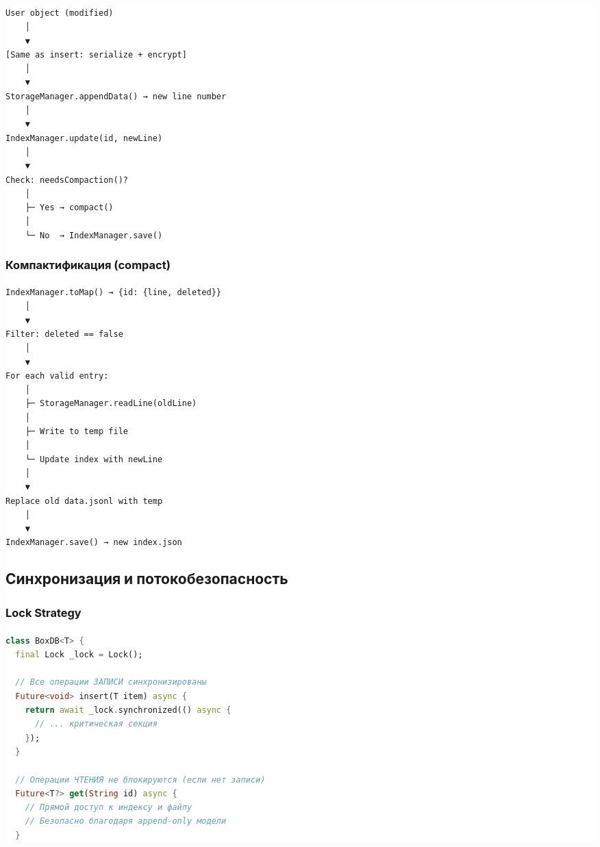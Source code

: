 ```
User object (modified)
    │
    ▼
[Same as insert: serialize + encrypt]
    │
    ▼
StorageManager.appendData() → new line number
    │
    ▼
IndexManager.update(id, newLine)
    │
    ▼
Check: needsCompaction()?
    │
    ├─ Yes → compact()
    │
    └─ No  → IndexManager.save()
```

### Компактификация (compact)

```
IndexManager.toMap() → {id: {line, deleted}}
    │
    ▼
Filter: deleted == false
    │
    ▼
For each valid entry:
    │
    ├─ StorageManager.readLine(oldLine)
    │
    ├─ Write to temp file
    │
    └─ Update index with newLine
    │
    ▼
Replace old data.jsonl with temp
    │
    ▼
IndexManager.save() → new index.json
```

## Синхронизация и потокобезопасность

### Lock Strategy

```dart
class BoxDB<T> {
  final Lock _lock = Lock();
  
  // Все операции ЗАПИСИ синхронизированы
  Future<void> insert(T item) async {
    return await _lock.synchronized(() async {
      // ... критическая секция
    });
  }
  
  // Операции ЧТЕНИЯ не блокируются (если нет записи)
  Future<T?> get(String id) async {
    // Прямой доступ к индексу и файлу
    // Безопасно благодаря append-only модели
  }
```